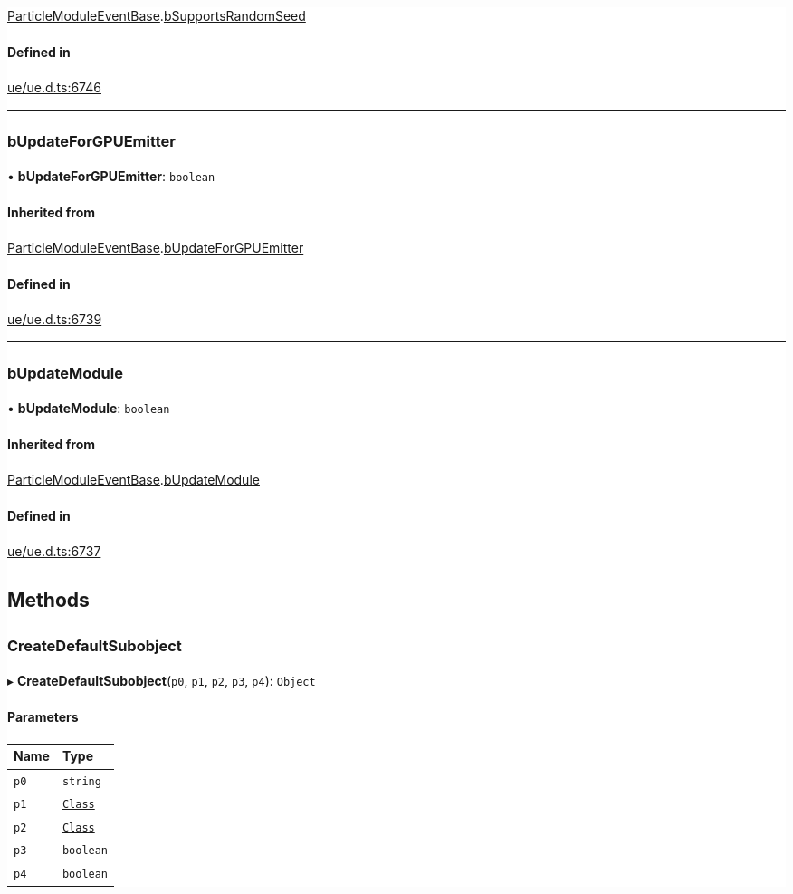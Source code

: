 [ParticleModuleEventBase](ue_ue.ParticleModuleEventBase.md).[bSupportsRandomSeed](ue_ue.ParticleModuleEventBase.md#bsupportsrandomseed)

#### Defined in

[ue/ue.d.ts:6746](https://github.com/YugMetaverse/yug_typings/blob/b7d9b19/ue/ue.d.ts#L6746)

___

### bUpdateForGPUEmitter

• **bUpdateForGPUEmitter**: `boolean`

#### Inherited from

[ParticleModuleEventBase](ue_ue.ParticleModuleEventBase.md).[bUpdateForGPUEmitter](ue_ue.ParticleModuleEventBase.md#bupdateforgpuemitter)

#### Defined in

[ue/ue.d.ts:6739](https://github.com/YugMetaverse/yug_typings/blob/b7d9b19/ue/ue.d.ts#L6739)

___

### bUpdateModule

• **bUpdateModule**: `boolean`

#### Inherited from

[ParticleModuleEventBase](ue_ue.ParticleModuleEventBase.md).[bUpdateModule](ue_ue.ParticleModuleEventBase.md#bupdatemodule)

#### Defined in

[ue/ue.d.ts:6737](https://github.com/YugMetaverse/yug_typings/blob/b7d9b19/ue/ue.d.ts#L6737)

## Methods

### CreateDefaultSubobject

▸ **CreateDefaultSubobject**(`p0`, `p1`, `p2`, `p3`, `p4`): [`Object`](ue_ue.Object.md)

#### Parameters

| Name | Type |
| :------ | :------ |
| `p0` | `string` |
| `p1` | [`Class`](ue_ue.Class.md) |
| `p2` | [`Class`](ue_ue.Class.md) |
| `p3` | `boolean` |
| `p4` | `boolean` |

